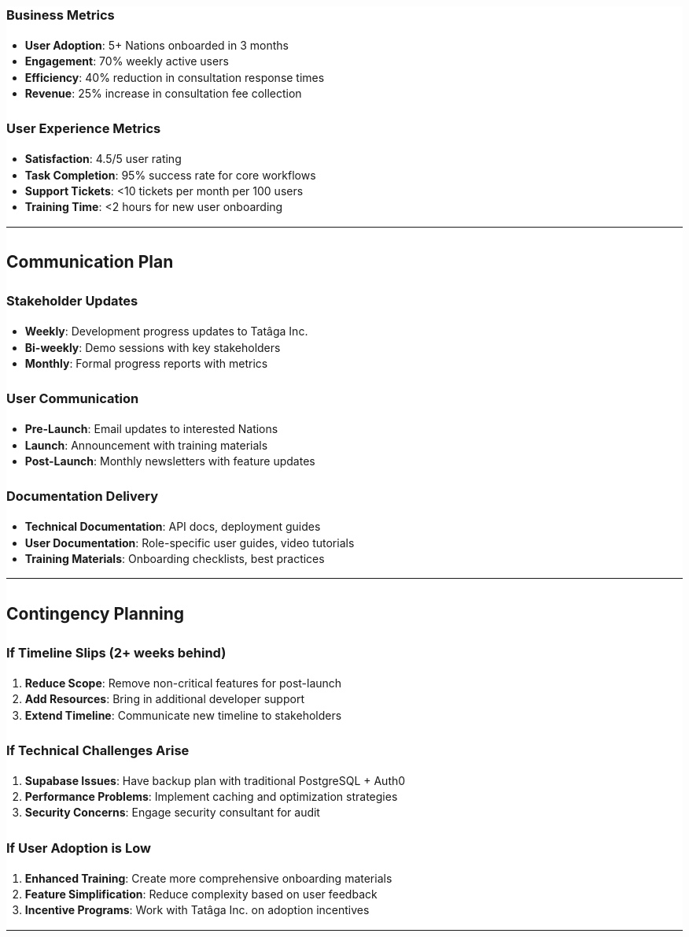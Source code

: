 ### Business Metrics
- **User Adoption**: 5+ Nations onboarded in 3 months
- **Engagement**: 70% weekly active users
- **Efficiency**: 40% reduction in consultation response times
- **Revenue**: 25% increase in consultation fee collection

### User Experience Metrics
- **Satisfaction**: 4.5/5 user rating
- **Task Completion**: 95% success rate for core workflows
- **Support Tickets**: <10 tickets per month per 100 users
- **Training Time**: <2 hours for new user onboarding

---

## Communication Plan

### Stakeholder Updates
- **Weekly**: Development progress updates to Tatâga Inc.
- **Bi-weekly**: Demo sessions with key stakeholders
- **Monthly**: Formal progress reports with metrics

### User Communication
- **Pre-Launch**: Email updates to interested Nations
- **Launch**: Announcement with training materials
- **Post-Launch**: Monthly newsletters with feature updates

### Documentation Delivery
- **Technical Documentation**: API docs, deployment guides
- **User Documentation**: Role-specific user guides, video tutorials
- **Training Materials**: Onboarding checklists, best practices

---

## Contingency Planning

### If Timeline Slips (2+ weeks behind)
1. **Reduce Scope**: Remove non-critical features for post-launch
2. **Add Resources**: Bring in additional developer support
3. **Extend Timeline**: Communicate new timeline to stakeholders

### If Technical Challenges Arise
1. **Supabase Issues**: Have backup plan with traditional PostgreSQL + Auth0
2. **Performance Problems**: Implement caching and optimization strategies
3. **Security Concerns**: Engage security consultant for audit

### If User Adoption is Low
1. **Enhanced Training**: Create more comprehensive onboarding materials
2. **Feature Simplification**: Reduce complexity based on user feedback
3. **Incentive Programs**: Work with Tatâga Inc. on adoption incentives

---
